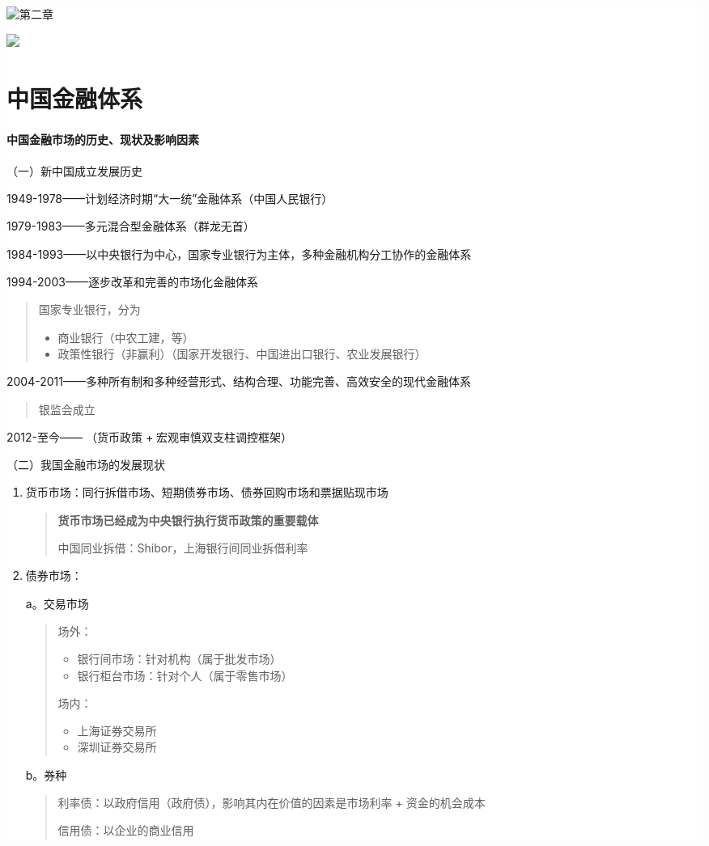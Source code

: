 ![第二章](http://cdn.chemputer.top/notebook-stock/2-1.jpg)

![](http://cdn.chemputer.top/notebook-stock/2-2.jpg)

# 中国金融体系

#### 中国金融市场的历史、现状及影响因素

（一）新中国成立发展历史

1949-1978——计划经济时期“大一统”金融体系（中国人民银行）

1979-1983——多元混合型金融体系（群龙无首）

1984-1993——以中央银行为中心，国家专业银行为主体，多种金融机构分工协作的金融体系

1994-2003——逐步改革和完善的市场化金融体系

> 国家专业银行，分为
>
> - 商业银行（中农工建，等）
> - 政策性银行（非赢利）（国家开发银行、中国进出口银行、农业发展银行）

2004-2011——多种所有制和多种经营形式、结构合理、功能完善、高效安全的现代金融体系

> 银监会成立

2012-至今—— （货币政策 + 宏观审慎双支柱调控框架）

（二）我国金融市场的发展现状

1. 货币市场：同行拆借市场、短期债券市场、债券回购市场和票据贴现市场

   > **货币市场已经成为中央银行执行货币政策的重要载体**
   >
   > 中国同业拆借：Shibor，上海银行间同业拆借利率

2. 债券市场：

   a。交易市场

   > 场外：
   >
   > - 银行间市场：针对机构（属于批发市场）
   > - 银行柜台市场：针对个人（属于零售市场）
   >
   > 场内：
   >
   > - 上海证券交易所
   > - 深圳证券交易所

   b。券种

   > 利率债：以政府信用（政府债），影响其内在价值的因素是市场利率 + 资金的机会成本
   >
   > 信用债：以企业的商业信用
